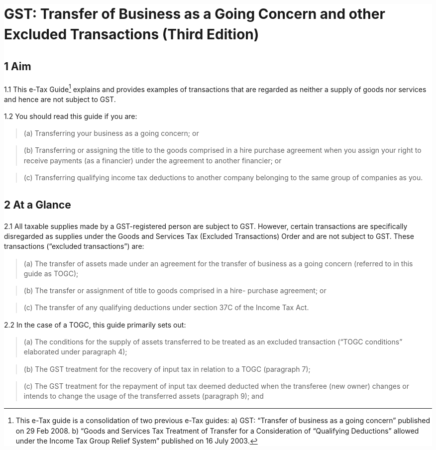 # GST: Transfer of Business as a Going Concern and other Excluded Transactions (Third Edition)


## 1 Aim

1.1 This e-Tax Guide[^1] explains and provides examples of transactions that are
regarded as neither a supply of goods nor services and hence are not subject
to GST.

[^1]: This e-Tax guide is a consolidation of two previous e-Tax guides:
a) GST: “Transfer of business as a going concern” published on 29 Feb 2008.
b) “Goods and Services Tax Treatment of Transfer for a Consideration of “Qualifying Deductions”
allowed under the Income Tax Group Relief System” published on 16 July 2003.

1.2 You should read this guide if you are:


>(a) Transferring your business as a going concern; or

>(b) Transferring or assigning the title to the goods comprised in a hire
purchase agreement when you assign your right to receive payments
(as a financier) under the agreement to another financier; or

>(c) Transferring qualifying income tax deductions to another company
belonging to the same group of companies as you.

## 2 At a Glance

2.1 All taxable supplies made by a GST-registered person are subject to GST.
However, certain transactions are specifically disregarded as supplies under
the Goods and Services Tax (Excluded Transactions) Order and are not
subject to GST. These transactions (“excluded transactions”) are:

>(a) The transfer of assets made under an agreement for the transfer of
business as a going concern (referred to in this guide as TOGC);

>(b) The transfer or assignment of title to goods comprised in a hire-
purchase agreement; or

>(c) The transfer of any qualifying deductions under section 37C of the
Income Tax Act.

2.2 In the case of a TOGC, this guide primarily sets out:

>(a) The conditions for the supply of assets transferred to be treated as an
excluded transaction (“TOGC conditions” elaborated under paragraph
4);

>(b) The GST treatment for the recovery of input tax in relation to a TOGC
(paragraph 7);

>(c) The GST treatment for the repayment of input tax deemed deducted
when the transferee (new owner) changes or intends to change the
usage of the transferred assets (paragraph 9); and



[^2]: If input tax has been allowed on the assets, the taxable person will have to account for output tax even if the assets are transferred without consideration.
[^3]: Section 10(2) of the GST Act provides that “supply” includes “all forms of supply, but not anything done otherwise than for a consideration”.
[^4]: Paragraph 2 of the GST (Excluded Transactions) Order
[^5]: More details on the term “business” can be found in the e-Tax Guide “GST: Guide on Non-Business
[^6]: The Comptroller will assess each case based on the validity of the commercial reason(s) and strength
[^7]: Please refer to the e-Tax guide on “GST: General Guide on Group Registration”, which is available on
[^8]: Paragraph 3 of the GST (Excluded Transactions) Order
[^9]:  Members under the same GST group registration are treated as a single entity and supplies made between the members are disregarded.
[^10]: They are namely (a) club subscription fee, (b) medical and accident insurance premium, (c) medical expenses; (d) family benefits, (e) transactions involving betting sweepstakes, lotteries, fruit machines or games of chances; and (f) expenses relating to motor cars.
[^11]: Please refer to the e-Tax guide on “GST: Partially Exempt Traders and Input Tax Recovery”, which
[^12]: Regulation 38 of GST (General) Regulations
[^13]: The principal officers of transferor and transferee are required to sign the joint undertaking.
[^14]: Please refer to the e-Tax guide on “Group Relief System”, which is available from
[^15]: Section 10(2)(b) of the GST Act provides that anything which is not a supply of goods but is done for a
[^16]: For example, input tax incurred in respect of consultancy or accounting services for the purposes of
[^17]: For example, charges under the Electronic Road Pricing system and Certificates of Entitlement.
[^18]: Please refer to the e-Tax Guide on “GST: Do I Need to Register?”, which is available from